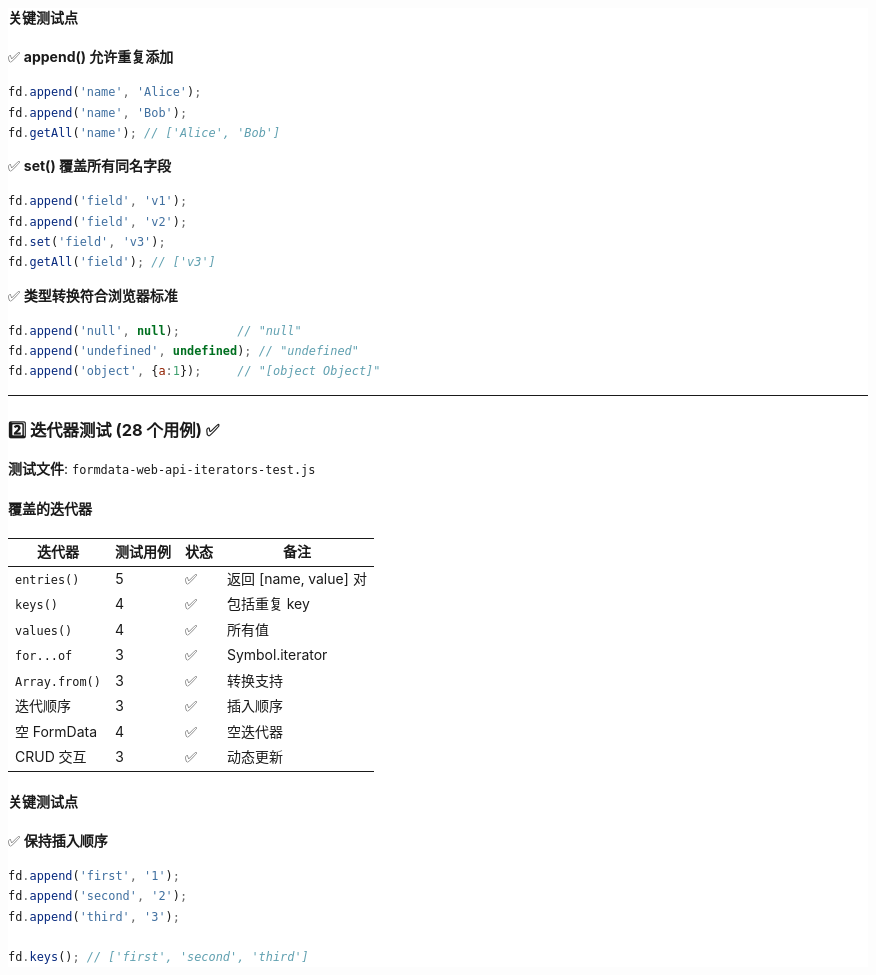 #### 关键测试点

✅ **append() 允许重复添加**
```javascript
fd.append('name', 'Alice');
fd.append('name', 'Bob');
fd.getAll('name'); // ['Alice', 'Bob']
```

✅ **set() 覆盖所有同名字段**
```javascript
fd.append('field', 'v1');
fd.append('field', 'v2');
fd.set('field', 'v3');
fd.getAll('field'); // ['v3']
```

✅ **类型转换符合浏览器标准**
```javascript
fd.append('null', null);        // "null"
fd.append('undefined', undefined); // "undefined"
fd.append('object', {a:1});     // "[object Object]"
```

---

### 2️⃣ 迭代器测试 (28 个用例) ✅

**测试文件**: `formdata-web-api-iterators-test.js`

#### 覆盖的迭代器

| 迭代器 | 测试用例 | 状态 | 备注 |
|--------|---------|------|------|
| `entries()` | 5 | ✅ | 返回 [name, value] 对 |
| `keys()` | 4 | ✅ | 包括重复 key |
| `values()` | 4 | ✅ | 所有值 |
| `for...of` | 3 | ✅ | Symbol.iterator |
| `Array.from()` | 3 | ✅ | 转换支持 |
| 迭代顺序 | 3 | ✅ | 插入顺序 |
| 空 FormData | 4 | ✅ | 空迭代器 |
| CRUD 交互 | 3 | ✅ | 动态更新 |

#### 关键测试点

✅ **保持插入顺序**
```javascript
fd.append('first', '1');
fd.append('second', '2');
fd.append('third', '3');

fd.keys(); // ['first', 'second', 'third']
```
